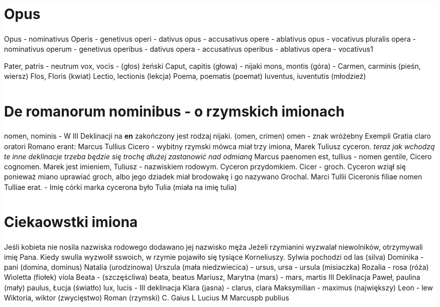 # Opus
Opus - nominativus
Operis - genetivus
operi - dativus
opus - accusativus
opere - ablativus
opus - vocativus
pluralis
opera - nominativus
operum - genetivus
operibus - dativus
opera - accusativus
operibus - ablativus
opera - vocativus1

Pater, patris - neutrum 
vox, vocis - (głos) żeński
Caput, capitis (głowa) - nijaki
mons, montis (góra) - 
Carmen, carminis (pieśn, wiersz)
Flos, Floris (kwiat)
Lectio, lectionis (lekcja)
Poema, poematis (poemat)
Iuventus, iuventutis (młodzież)

# De romanorum nominibus - o rzymskich imionach
nomen, nominis - 
W III Deklinacji na __en__ zakończony jest rodzaj nijaki. (omen, crimen)
omen - znak wróżebny 
Exempli Gratia claro oratori Romano erant: Marcus Tullius Cicero - wybitny rzymski mówca miał trzy imiona, Marek Tuliusz cyceron. 
*teraz jak wchodzą te inne deklinacje trzeba będzie się trochę dłużej zastanowić nad odmianą*
Marcus paenomen est, tullius - nomen gentile, Cicero cognomen. Marek jest imieniem, Tuliusz - nazwiskiem rodowym. Cyceron przydomkiem.
Cicer - groch. Cyceron wziął się ponieważ miano uprawiać groch, albo jego dziadek miał brodowakę i go nazywano Grochal.
Marci Tullii Ciceronis filiae nomen Tulliae erat. - Imię córki marka cycerona było Tulia (miała na imię tulia) 
# Ciekaowstki imiona
Jeśli kobieta nie nosila nazwiska rodowego dodawano jej nazwisko męża
Jeżeli rzymianini wyzwalał niewolników, otrzymywali imię Pana. Kiedy swulla wyzwolił sswoich, w rzymie pojawiło się tysiące Korneliuszy.
Sylwia pochodzi od las (silva)
Dominika - pani (domina, dominus)
Natalia (urodzinowa)
Urszula (mała niedzwiecica) - ursus, ursa - ursula (misiaczka)
Rozalia - rosa (róża)
Wioletta (fiołek) viola
Beata - (szczęścliwa) beata, beatus
Mariusz, Marytna (mars) - mars, martis III Deklinacja
Paweł, paulina (mały) paulus, 
Łucja (światło) lux, lucis  - III deklinacja
Klara (jasna) - clarus, clara
Maksymilian - maximus (największy)
Leon - lew
Wiktoria, wiktor (zwycięstwo)
Roman (rzymski)
C. Gaius
L Lucius
M Marcuspb publius